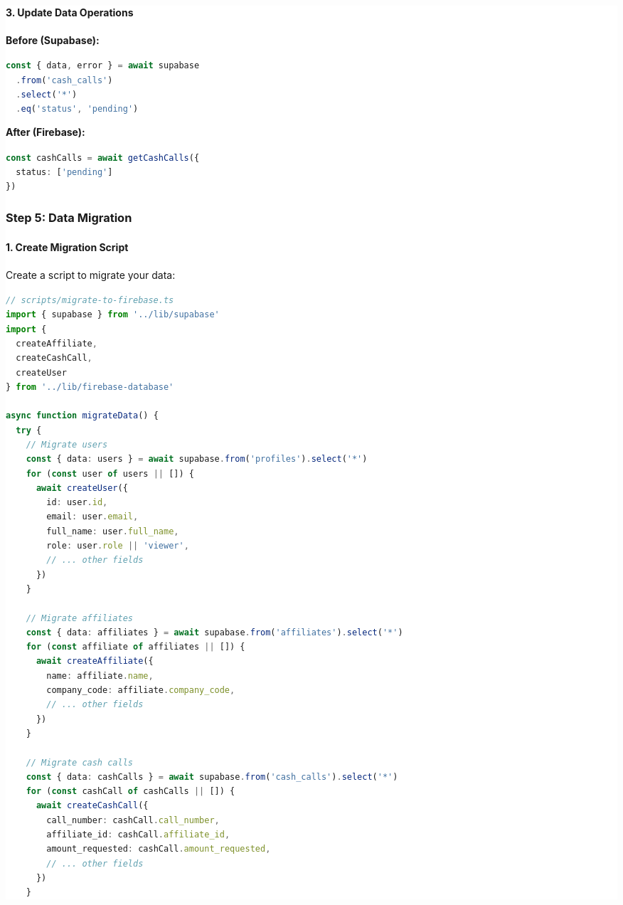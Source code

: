 #### 3. Update Data Operations

**Before (Supabase):**
```typescript
const { data, error } = await supabase
  .from('cash_calls')
  .select('*')
  .eq('status', 'pending')
```

**After (Firebase):**
```typescript
const cashCalls = await getCashCalls({
  status: ['pending']
})
```

### Step 5: Data Migration

#### 1. Create Migration Script

Create a script to migrate your data:

```typescript
// scripts/migrate-to-firebase.ts
import { supabase } from '../lib/supabase'
import { 
  createAffiliate, 
  createCashCall, 
  createUser 
} from '../lib/firebase-database'

async function migrateData() {
  try {
    // Migrate users
    const { data: users } = await supabase.from('profiles').select('*')
    for (const user of users || []) {
      await createUser({
        id: user.id,
        email: user.email,
        full_name: user.full_name,
        role: user.role || 'viewer',
        // ... other fields
      })
    }

    // Migrate affiliates
    const { data: affiliates } = await supabase.from('affiliates').select('*')
    for (const affiliate of affiliates || []) {
      await createAffiliate({
        name: affiliate.name,
        company_code: affiliate.company_code,
        // ... other fields
      })
    }

    // Migrate cash calls
    const { data: cashCalls } = await supabase.from('cash_calls').select('*')
    for (const cashCall of cashCalls || []) {
      await createCashCall({
        call_number: cashCall.call_number,
        affiliate_id: cashCall.affiliate_id,
        amount_requested: cashCall.amount_requested,
        // ... other fields
      })
    }
```
